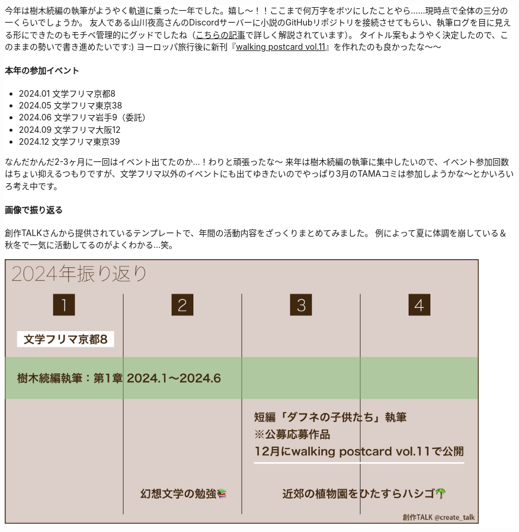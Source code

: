 今年は樹木続編の執筆がようやく軌道に乗った一年でした。嬉し〜！！ここまで何万字をボツにしたことやら……現時点で全体の三分の一くらいでしょうか。
友人である山川夜高さんのDiscordサーバーに小説のGitHubリポジトリを接続させてもらい、執筆ログを目に見える形にできたのもモチベ管理的にグッドでしたね（<a href="https://libsy.net/blog/4133" target="_blank" rel="noopenner noreferrer">こちらの記事</a>で詳しく解説されています）。
タイトル案もようやく決定したので、このままの勢いで書き進めたいです:)
ヨーロッパ旅行後に新刊『[walking postcard vol.11](/book/postcard_11.html)』を作れたのも良かったな〜〜

#### 本年の参加イベント
- 2024.01 文学フリマ京都8
- 2024.05 文学フリマ東京38
- 2024.06 文学フリマ岩手9（委託）
- 2024.09 文学フリマ大阪12
- 2024.12 文学フリマ東京39

なんだかんだ2-3ヶ月に一回はイベント出てたのか…！わりと頑張ったな〜
来年は樹木続編の執筆に集中したいので、イベント参加回数はちょい抑えるつもりですが、文学フリマ以外のイベントにも出てゆきたいのでやっぱり3月のTAMAコミは参加しようかな〜とかいろいろ考え中です。

#### 画像で振り返る
創作TALKさんから提供されているテンプレートで、年間の活動内容をざっくりまとめてみました。
例によって夏に体調を崩している＆秋冬で一気に活動してるのがよくわかる…笑。

<img src="/assets/img/blog/sousaku-talk2024_1.png" alt="2024年1〜4月の振り返り" loading="lazy" width="800" class="">